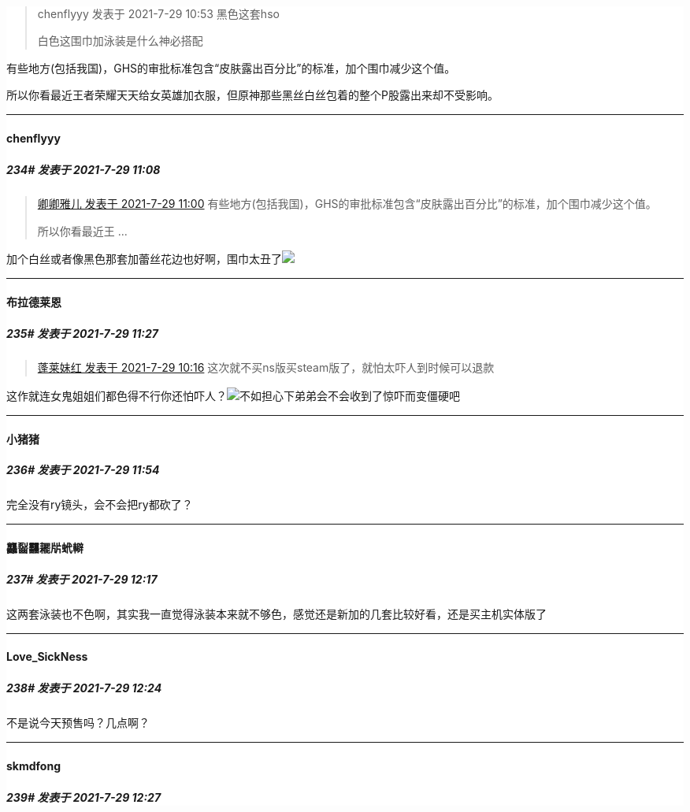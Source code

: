 <blockquote>chenflyyy 发表于 2021-7-29 10:53
黑色这套hso

白色这围巾加泳装是什么神必搭配</blockquote>
有些地方(包括我国)，GHS的审批标准包含“皮肤露出百分比”的标准，加个围巾减少这个值。

所以你看最近王者荣耀天天给女英雄加衣服，但原神那些黑丝白丝包着的整个P股露出来却不受影响。

*****

####  chenflyyy  
##### 234#       发表于 2021-7-29 11:08

<blockquote><a href="httphttps://bbs.saraba1st.com/2b/forum.php?mod=redirect&amp;goto=findpost&amp;pid=52143838&amp;ptid=2010130" target="_blank">卿卿雅儿 发表于 2021-7-29 11:00</a>
有些地方(包括我国)，GHS的审批标准包含“皮肤露出百分比”的标准，加个围巾减少这个值。

所以你看最近王 ...</blockquote>
加个白丝或者像黑色那套加蕾丝花边也好啊，围巾太丑了<img src="https://static.saraba1st.com/image/smiley/face2017/001.png" referrerpolicy="no-referrer">

*****

####  布拉德莱恩  
##### 235#       发表于 2021-7-29 11:27

<blockquote><a href="httphttps://bbs.saraba1st.com/2b/forum.php?mod=redirect&amp;goto=findpost&amp;pid=52143112&amp;ptid=2010130" target="_blank">蓬莱妹红 发表于 2021-7-29 10:16</a>
这次就不买ns版买steam版了，就怕太吓人到时候可以退款</blockquote>
这作就连女鬼姐姐们都色得不行你还怕吓人？<img src="https://static.saraba1st.com/image/smiley/face2017/067.png" referrerpolicy="no-referrer">不如担心下弟弟会不会收到了惊吓而变僵硬吧

*****

####  小猪猪  
##### 236#       发表于 2021-7-29 11:54

完全没有ry镜头，会不会把ry都砍了？

*****

####  龘䶛䨻䎱㸞蚮䡶  
##### 237#       发表于 2021-7-29 12:17

这两套泳装也不色啊，其实我一直觉得泳装本来就不够色，感觉还是新加的几套比较好看，还是买主机实体版了

*****

####  Love_SickNess  
##### 238#       发表于 2021-7-29 12:24

不是说今天预售吗？几点啊？

*****

####  skmdfong  
##### 239#       发表于 2021-7-29 12:27
